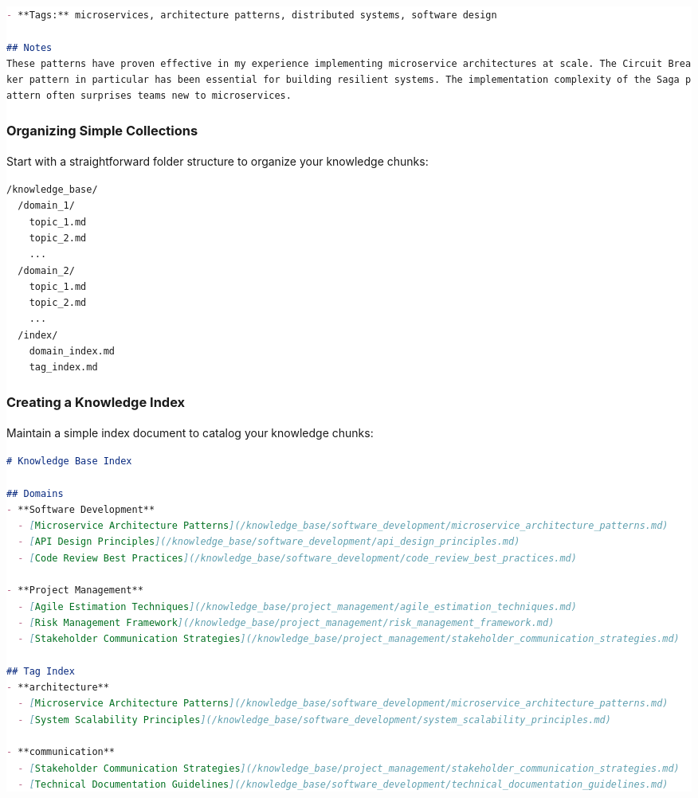 ```markdown
- **Tags:** microservices, architecture patterns, distributed systems, software design

## Notes
These patterns have proven effective in my experience implementing microservice architectures at scale. The Circuit Breaker pattern in particular has been essential for building resilient systems. The implementation complexity of the Saga pattern often surprises teams new to microservices.
```

### Organizing Simple Collections

Start with a straightforward folder structure to organize your knowledge chunks:

```
/knowledge_base/
  /domain_1/
    topic_1.md
    topic_2.md
    ...
  /domain_2/
    topic_1.md
    topic_2.md
    ...
  /index/
    domain_index.md
    tag_index.md
```

### Creating a Knowledge Index

Maintain a simple index document to catalog your knowledge chunks:

```markdown
# Knowledge Base Index

## Domains
- **Software Development**
  - [Microservice Architecture Patterns](/knowledge_base/software_development/microservice_architecture_patterns.md)
  - [API Design Principles](/knowledge_base/software_development/api_design_principles.md)
  - [Code Review Best Practices](/knowledge_base/software_development/code_review_best_practices.md)

- **Project Management**
  - [Agile Estimation Techniques](/knowledge_base/project_management/agile_estimation_techniques.md)
  - [Risk Management Framework](/knowledge_base/project_management/risk_management_framework.md)
  - [Stakeholder Communication Strategies](/knowledge_base/project_management/stakeholder_communication_strategies.md)

## Tag Index
- **architecture**
  - [Microservice Architecture Patterns](/knowledge_base/software_development/microservice_architecture_patterns.md)
  - [System Scalability Principles](/knowledge_base/software_development/system_scalability_principles.md)

- **communication**
  - [Stakeholder Communication Strategies](/knowledge_base/project_management/stakeholder_communication_strategies.md)
  - [Technical Documentation Guidelines](/knowledge_base/software_development/technical_documentation_guidelines.md)
```
